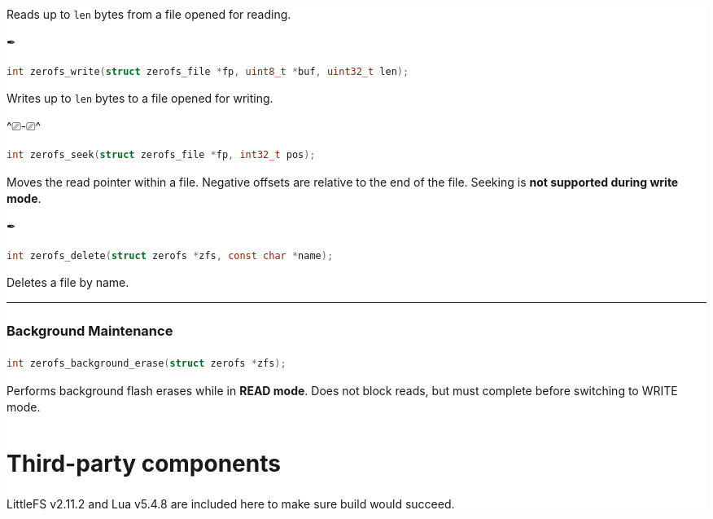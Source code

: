 Reads up to `len` bytes from a file opened for reading.

✒
```c
int zerofs_write(struct zerofs_file *fp, uint8_t *buf, uint32_t len);
```

Writes up to `len` bytes to a file opened for writing.

^⎚-⎚^
```c
int zerofs_seek(struct zerofs_file *fp, int32_t pos);
```

Moves the read pointer within a file.
Negative offsets are relative to the end of the file.
Seeking is **not supported during write mode**.

✒
```c
int zerofs_delete(struct zerofs *zfs, const char *name);
```

Deletes a file by name.

---

### Background Maintenance

```c
int zerofs_background_erase(struct zerofs *zfs);
```

Performs background flash erases while in **READ mode**.
Does not block reads, but must complete before switching to WRITE mode.

# Third-party components

LittleFS v2.11.2 and Lua v5.4.8 are included here to make sure build would succeed.
